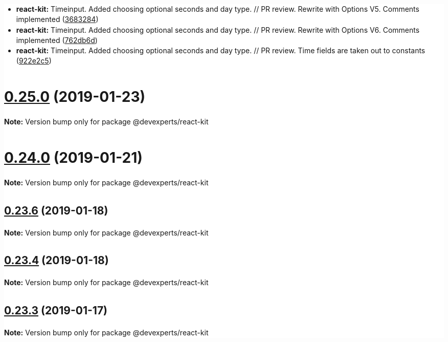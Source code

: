 * **react-kit:** Timeinput. Added choosing optional seconds and day type. // PR review. Rewrite with Options V5. Comments implemented ([3683284](https://github.com/devex-web-frontend/dx-platform/commit/3683284))
* **react-kit:** Timeinput. Added choosing optional seconds and day type. // PR review. Rewrite with Options V6. Comments implemented ([762db6d](https://github.com/devex-web-frontend/dx-platform/commit/762db6d))
* **react-kit:** Timeinput. Added choosing optional seconds and day type. // PR review. Time fields are taken out to constants ([922e2c5](https://github.com/devex-web-frontend/dx-platform/commit/922e2c5))






# [0.25.0](https://github.com/devex-web-frontend/dx-platform/compare/v0.24.0...v0.25.0) (2019-01-23)

**Note:** Version bump only for package @devexperts/react-kit





# [0.24.0](https://github.com/devex-web-frontend/dx-platform/compare/v0.23.6...v0.24.0) (2019-01-21)

**Note:** Version bump only for package @devexperts/react-kit





## [0.23.6](https://github.com/devex-web-frontend/dx-platform/compare/v0.23.3...v0.23.6) (2019-01-18)

**Note:** Version bump only for package @devexperts/react-kit





## [0.23.4](https://github.com/devex-web-frontend/dx-platform/compare/v0.23.3...v0.23.4) (2019-01-18)

**Note:** Version bump only for package @devexperts/react-kit






<a name="0.23.3"></a>
## [0.23.3](https://github.com/devex-web-frontend/dx-platform/compare/v0.23.2...v0.23.3) (2019-01-17)




**Note:** Version bump only for package @devexperts/react-kit
